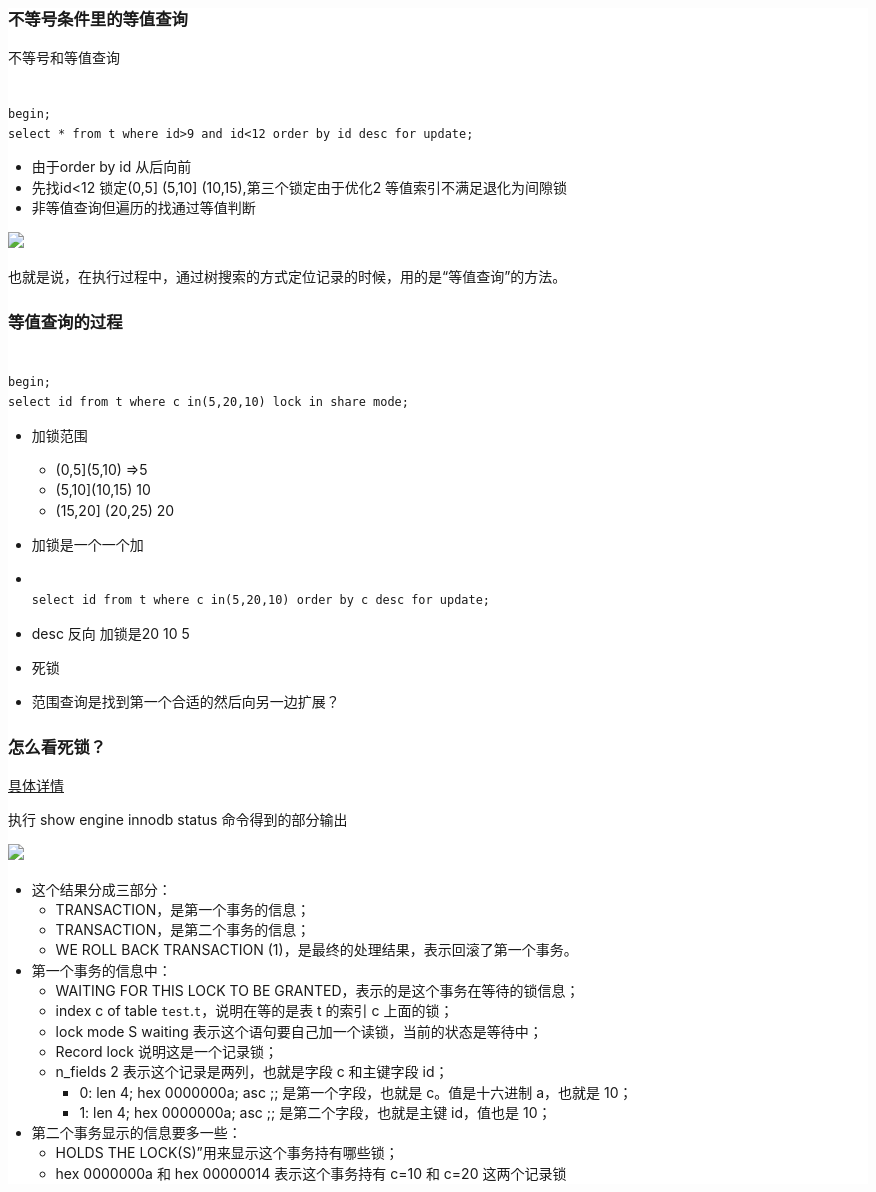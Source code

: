 ### 不等号条件里的等值查询

不等号和等值查询

```mysql

begin;
select * from t where id>9 and id<12 order by id desc for update;
```

- 由于order by id 从后向前
- 先找id<12 锁定(0,5] (5,10] (10,15),第三个锁定由于优化2 等值索引不满足退化为间隙锁
- 非等值查询但遍历的找通过等值判断

![](https://static001.geekbang.org/resource/image/ac/bb/ac1aa07860c565b907b32c5f75c4f2bb.png)

也就是说，在执行过程中，通过树搜索的方式定位记录的时候，用的是“等值查询”的方法。

### 等值查询的过程

```mysql

begin;
select id from t where c in(5,20,10) lock in share mode;
```

- 加锁范围

  - (0,5](5,10)  =>5
  - (5,10](10,15) 10
  - (15,20] (20,25) 20

- 加锁是一个一个加

- ```mysql
  
  select id from t where c in(5,20,10) order by c desc for update;
  ```

- desc 反向 加锁是20 10 5

- 死锁

- 范围查询是找到第一个合适的然后向另一边扩展？

### 怎么看死锁？

[具体详情](https://time.geekbang.org/column/article/78427)

执行 show engine innodb status 命令得到的部分输出

![](https://static001.geekbang.org/resource/image/a7/f6/a7dccb91bc17d12746703eb194775cf6.png)

- 这个结果分成三部分：
  - TRANSACTION，是第一个事务的信息；
  - TRANSACTION，是第二个事务的信息；
  - WE ROLL BACK TRANSACTION (1)，是最终的处理结果，表示回滚了第一个事务。
- 第一个事务的信息中：
  - WAITING FOR THIS LOCK TO BE GRANTED，表示的是这个事务在等待的锁信息；
  - index c of table `test`.`t`，说明在等的是表 t 的索引 c 上面的锁；
  - lock mode S waiting 表示这个语句要自己加一个读锁，当前的状态是等待中；
  - Record lock 说明这是一个记录锁；
  - n_fields 2 表示这个记录是两列，也就是字段 c 和主键字段 id；
    - 0: len 4; hex 0000000a; asc ;; 是第一个字段，也就是 c。值是十六进制 a，也就是 10；
    - 1: len 4; hex 0000000a; asc ;; 是第二个字段，也就是主键 id，值也是 10；
- 第二个事务显示的信息要多一些：
  - HOLDS THE LOCK(S)”用来显示这个事务持有哪些锁；
  - hex 0000000a 和 hex 00000014 表示这个事务持有 c=10 和 c=20 这两个记录锁
  ```